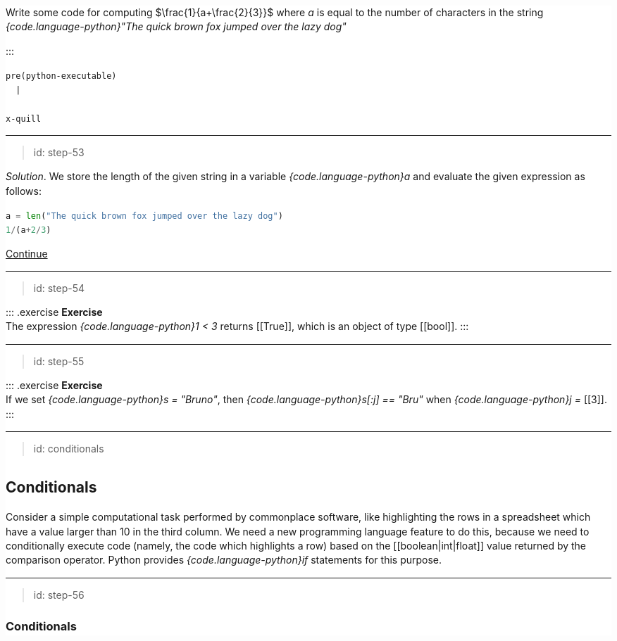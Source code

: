 Write some code for computing $\frac{1}{a+\frac{2}{3}}$ where $a$ is equal to the number of characters in the string _{code.language-python}"The quick brown fox jumped over the lazy dog"_

:::

    pre(python-executable)
      | 

    x-quill

---
> id: step-53

*Solution*. We store the length of the given string in a variable _{code.language-python}a_ and evaluate the given expression as follows: 

``` python
a = len("The quick brown fox jumped over the lazy dog")
1/(a+2/3)
```

[Continue](btn:next)

---
> id: step-54

::: .exercise
**Exercise**  
The expression _{code.language-python}1 < 3_ returns [[True]], which is an object of type [[bool]]. 
:::

---
> id: step-55

::: .exercise
**Exercise**  
If we set _{code.language-python}s = "Bruno"_, then _{code.language-python}s[:j] == "Bru"_ when _{code.language-python}j =_ [[3]]. 
:::

---
> id: conditionals
## Conditionals

Consider a simple computational task performed by commonplace software, like highlighting the rows in a spreadsheet which have a value larger than 10 in the third column. We need a new programming language feature to do this, because we need to conditionally execute code (namely, the code which highlights a row) based on the [[boolean|int|float]] value returned by the comparison operator. Python provides _{code.language-python}if_ statements for this purpose.

---
> id: step-56

### Conditionals
